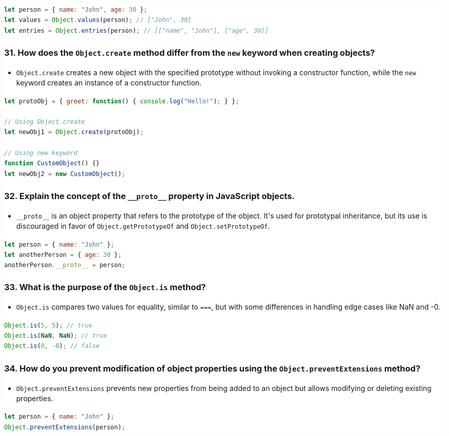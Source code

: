    ```javascript
   let person = { name: "John", age: 30 };
   let values = Object.values(person); // ["John", 30]
   let entries = Object.entries(person); // [["name", "John"], ["age", 30]]
   ```



### 31. **How does the `Object.create` method differ from the `new` keyword when creating objects?**
   - `Object.create` creates a new object with the specified prototype without invoking a constructor function, while the `new` keyword creates an instance of a constructor function.

   ```javascript
   let protoObj = { greet: function() { console.log("Hello!"); } };

   // Using Object.create
   let newObj1 = Object.create(protoObj);

   // Using new keyword
   function CustomObject() {}
   let newObj2 = new CustomObject();
   ```

### 32. **Explain the concept of the `__proto__` property in JavaScript objects.**
   - `__proto__` is an object property that refers to the prototype of the object. It's used for prototypal inheritance, but its use is discouraged in favor of `Object.getPrototypeOf` and `Object.setPrototypeOf`.

   ```javascript
   let person = { name: "John" };
   let anotherPerson = { age: 30 };
   anotherPerson.__proto__ = person;
   ```

### 33. **What is the purpose of the `Object.is` method?**
   - `Object.is` compares two values for equality, similar to `===`, but with some differences in handling edge cases like NaN and -0.

   ```javascript
   Object.is(5, 5); // true
   Object.is(NaN, NaN); // true
   Object.is(0, -0); // false
   ```

### 34. **How do you prevent modification of object properties using the `Object.preventExtensions` method?**
   - `Object.preventExtensions` prevents new properties from being added to an object but allows modifying or deleting existing properties.

   ```javascript
   let person = { name: "John" };
   Object.preventExtensions(person);
   ```
